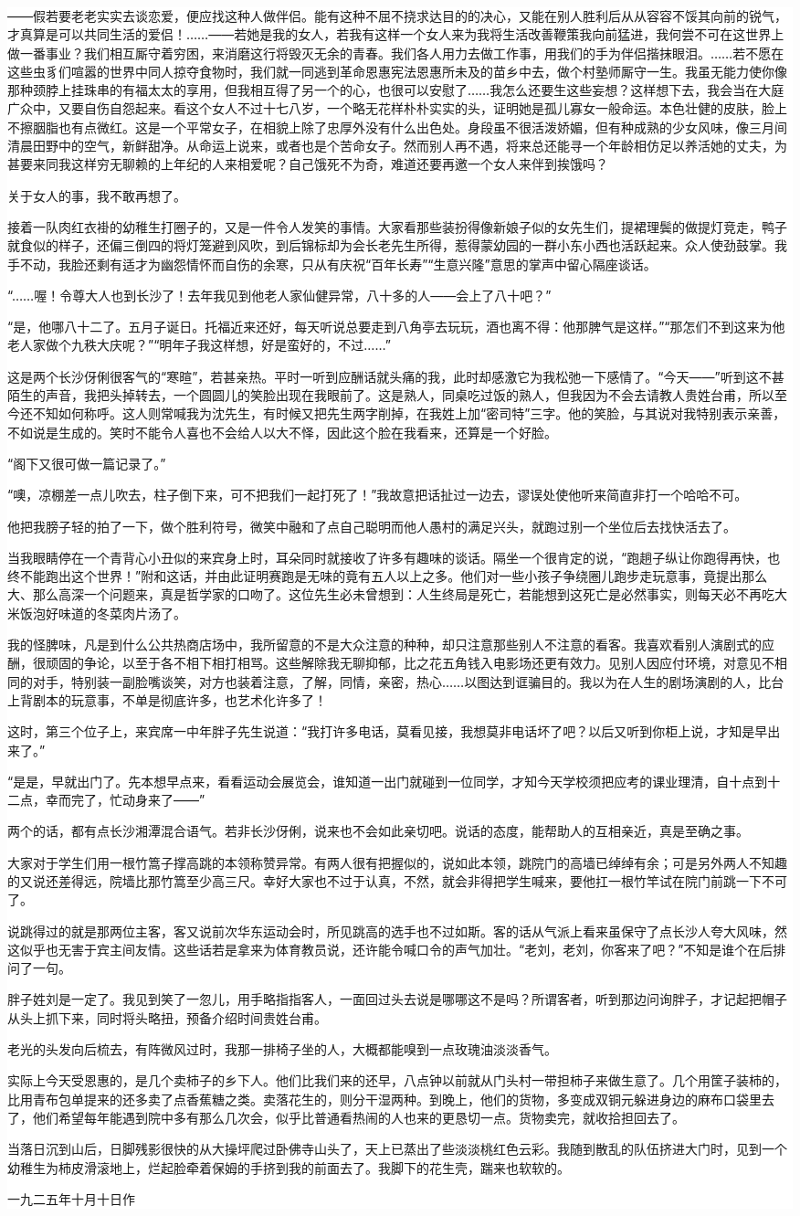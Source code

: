    ——假若要老老实实去谈恋爱，便应找这种人做伴侣。能有这种不屈不挠求达目的的决心，又能在别人胜利后从从容容不馁其向前的锐气，才真算是可以共同生活的爱侣！……——若她是我的女人，若我有这样一个女人来为我将生活改善鞭策我向前猛进，我何尝不可在这世界上做一番事业？我们相互厮守着穷困，来消磨这行将毁灭无余的青春。我们各人用力去做工作事，用我们的手为伴侣揩抹眼泪。……若不愿在这些虫豸们喧嚣的世界中同人掠夺食物时，我们就一同逃到革命恩惠宪法恩惠所未及的苗乡中去，做个村塾师厮守一生。我虽无能力使你像那种颈脖上挂珠串的有福太太的享用，但我相互得了另一个的心，也很可以安慰了……我怎么还要生这些妄想？这样想下去，我会当在大庭广众中，又要自伤自怨起来。看这个女人不过十七八岁，一个略无花样朴朴实实的头，证明她是孤儿寡女一般命运。本色壮健的皮肤，脸上不擦胭脂也有点微红。这是一个平常女子，在相貌上除了忠厚外没有什么出色处。身段虽不很活泼娇媚，但有种成熟的少女风味，像三月间清晨田野中的空气，新鲜甜净。从命运上说来，或者也是个苦命女子。然而别人再不遇，将来总还能寻一个年龄相仿足以养活她的丈夫，为甚要来同我这样穷无聊赖的上年纪的人来相爱呢？自己饿死不为奇，难道还要再邀一个女人来伴到挨饿吗？

   关于女人的事，我不敢再想了。 

   接着一队肉红衣褂的幼稚生打圈子的，又是一件令人发笑的事情。大家看那些装扮得像新娘子似的女先生们，提裙理鬓的做提灯竞走，鸭子就食似的样子，还偏三倒四的将灯笼避到风吹，到后锦标却为会长老先生所得，惹得蒙幼园的一群小东小西也活跃起来。众人使劲鼓掌。我手不动，我脸还剩有适才为幽怨情怀而自伤的余寒，只从有庆祝“百年长寿”“生意兴隆”意思的掌声中留心隔座谈话。

   “……喔！令尊大人也到长沙了！去年我见到他老人家仙健异常，八十多的人——会上了八十吧？” 

   “是，他哪八十二了。五月子诞日。托福近来还好，每天听说总要走到八角亭去玩玩，酒也离不得：他那脾气是这样。”“那怎们不到这来为他老人家做个九秩大庆呢？”“明年子我这样想，好是蛮好的，不过……” 

   这是两个长沙伢俐很客气的“寒暄”，若甚亲热。平时一听到应酬话就头痛的我，此时却感激它为我松弛一下感情了。“今天——”听到这不甚陌生的声音，我把头掉转去，一个圆圆儿的笑脸出现在我眼前了。这是熟人，同桌吃过饭的熟人，但我因为不会去请教人贵姓台甫，所以至今还不知如何称呼。这人则常喊我为沈先生，有时候又把先生两字削掉，在我姓上加“密司特”三字。他的笑脸，与其说对我特别表示亲善，不如说是生成的。笑时不能令人喜也不会给人以大不怿，因此这个脸在我看来，还算是一个好脸。

   “阁下又很可做一篇记录了。” 

   “噢，凉棚差一点儿吹去，柱子倒下来，可不把我们一起打死了！”我故意把话扯过一边去，谬误处使他听来简直非打一个哈哈不可。 

   他把我膀子轻的拍了一下，做个胜利符号，微笑中融和了点自己聪明而他人愚村的满足兴头，就跑过别一个坐位后去找快活去了。 

   当我眼睛停在一个青背心小丑似的来宾身上时，耳朵同时就接收了许多有趣味的谈话。隔坐一个很肯定的说，“跑趟子纵让你跑得再快，也终不能跑出这个世界！”附和这话，并由此证明赛跑是无味的竟有五人以上之多。他们对一些小孩子争绕圈儿跑步走玩意事，竟提出那么大、那么高深一个问题来，真是哲学家的口吻了。这位先生必未曾想到：人生终局是死亡，若能想到这死亡是必然事实，则每天必不再吃大米饭泡好味道的冬菜肉片汤了。

   我的怪脾味，凡是到什么公共热商店场中，我所留意的不是大众注意的种种，却只注意那些别人不注意的看客。我喜欢看别人演剧式的应酬，很顽固的争论，以至于各不相下相打相骂。这些解除我无聊抑郁，比之花五角钱入电影场还更有效力。见别人因应付环境，对意见不相同的对手，特别装一副脸嘴谈笑，对方也装着注意，了解，同情，亲密，热心……以图达到诓骗目的。我以为在人生的剧场演剧的人，比台上背剧本的玩意事，不单是彻底许多，也艺术化许多了！

   这时，第三个位子上，来宾席一中年胖子先生说道：“我打许多电话，莫看见接，我想莫非电话坏了吧？以后又听到你柜上说，才知是早出来了。” 

   “是是，早就出门了。先本想早点来，看看运动会展览会，谁知道一出门就碰到一位同学，才知今天学校须把应考的课业理清，自十点到十二点，幸而完了，忙动身来了——” 

   两个的话，都有点长沙湘潭混合语气。若非长沙伢俐，说来也不会如此亲切吧。说话的态度，能帮助人的互相亲近，真是至确之事。 

   大家对于学生们用一根竹篙子撑高跳的本领称赞异常。有两人很有把握似的，说如此本领，跳院门的高墙已绰绰有余；可是另外两人不知趣的又说还差得远，院墙比那竹篙至少高三尺。幸好大家也不过于认真，不然，就会非得把学生喊来，要他扛一根竹竿试在院门前跳一下不可了。

   说跳得过的就是那两位主客，客又说前次华东运动会时，所见跳高的选手也不过如斯。客的话从气派上看来虽保守了点长沙人夸大风味，然这似乎也无害于宾主间友情。这些话若是拿来为体育教员说，还许能令喊口令的声气加壮。“老刘，老刘，你客来了吧？”不知是谁个在后排问了一句。

   胖子姓刘是一定了。我见到笑了一忽儿，用手略指指客人，一面回过头去说是哪哪这不是吗？所谓客者，听到那边问询胖子，才记起把帽子从头上抓下来，同时将头略扭，预备介绍时间贵姓台甫。

   老光的头发向后梳去，有阵微风过时，我那一排椅子坐的人，大概都能嗅到一点玫瑰油淡淡香气。 

   实际上今天受恩惠的，是几个卖柿子的乡下人。他们比我们来的还早，八点钟以前就从门头村一带担柿子来做生意了。几个用筐子装柿的，比用青布包单提来的还多卖了点香蕉糖之类。卖落花生的，则分干湿两种。到晚上，他们的货物，多变成双铜元躲进身边的麻布口袋里去了，他们希望每年能遇到院中多有那么几次会，似乎比普通看热闹的人也来的更恳切一点。货物卖完，就收拾担回去了。

   当落日沉到山后，日脚残影很快的从大操坪爬过卧佛寺山头了，天上已蒸出了些淡淡桃红色云彩。我随到散乱的队伍挤进大门时，见到一个幼稚生为柿皮滑滚地上，烂起脸牵着保姆的手挤到我的前面去了。我脚下的花生壳，踹来也软软的。

   一九二五年十月十日作

